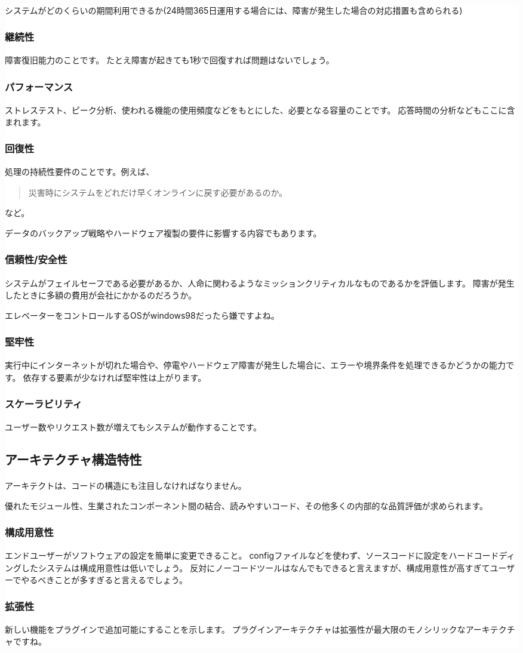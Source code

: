 システムがどのくらいの期間利用できるか(24時間365日運用する場合には、障害が発生した場合の対応措置も含められる)


### 継続性

障害復旧能力のことです。
たとえ障害が起きても1秒で回復すれば問題はないでしょう。

### パフォーマンス

ストレステスト、ピーク分析、使われる機能の使用頻度などをもとにした、必要となる容量のことです。
応答時間の分析などもここに含まれます。

### 回復性

処理の持続性要件のことです。例えば、

> 災害時にシステムをどれだけ早くオンラインに戻す必要があるのか。

など。

データのバックアップ戦略やハードウェア複製の要件に影響する内容でもあります。

### 信頼性/安全性

システムがフェイルセーフである必要があるか、人命に関わるようなミッションクリティカルなものであるかを評価します。
障害が発生したときに多額の費用が会社にかかるのだろうか。

エレベーターをコントロールするOSがwindows98だったら嫌ですよね。


### 堅牢性

実行中にインターネットが切れた場合や、停電やハードウェア障害が発生した場合に、エラーや境界条件を処理できるかどうかの能力です。
依存する要素が少なければ堅牢性は上がります。

### スケーラビリティ

ユーザー数やリクエスト数が増えてもシステムが動作することです。



## アーキテクチャ構造特性

アーキテクトは、コードの構造にも注目しなければなりません。

優れたモジュール性、生業されたコンポーネント間の結合、読みやすいコード、その他多くの内部的な品質評価が求められます。

### 構成用意性

エンドユーザーがソフトウェアの設定を簡単に変更できること。
configファイルなどを使わず、ソースコードに設定をハードコードディングしたシステムは構成用意性は低いでしょう。
反対にノーコードツールはなんでもできると言えますが、構成用意性が高すぎてユーザーでやるべきことが多すぎると言えるでしょう。

### 拡張性

新しい機能をプラグインで追加可能にすることを示します。
プラグインアーキテクチャは拡張性が最大限のモノシリックなアーキテクチャですね。

